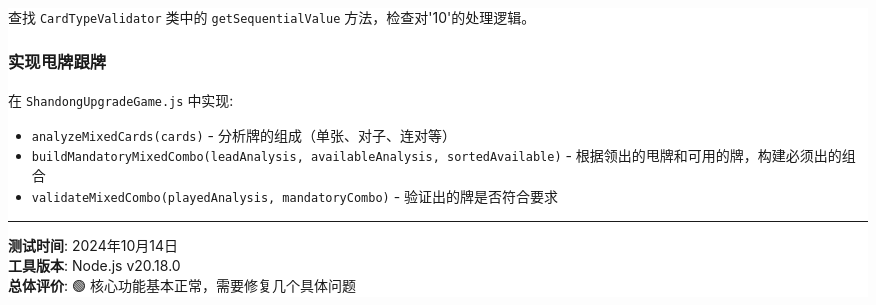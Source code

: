 查找 `CardTypeValidator` 类中的 `getSequentialValue` 方法，检查对'10'的处理逻辑。

### 实现甩牌跟牌

在 `ShandongUpgradeGame.js` 中实现:
- `analyzeMixedCards(cards)` - 分析牌的组成（单张、对子、连对等）
- `buildMandatoryMixedCombo(leadAnalysis, availableAnalysis, sortedAvailable)` - 根据领出的甩牌和可用的牌，构建必须出的组合
- `validateMixedCombo(playedAnalysis, mandatoryCombo)` - 验证出的牌是否符合要求

---

**测试时间**: 2024年10月14日  
**工具版本**: Node.js v20.18.0  
**总体评价**: 🟢 核心功能基本正常，需要修复几个具体问题

